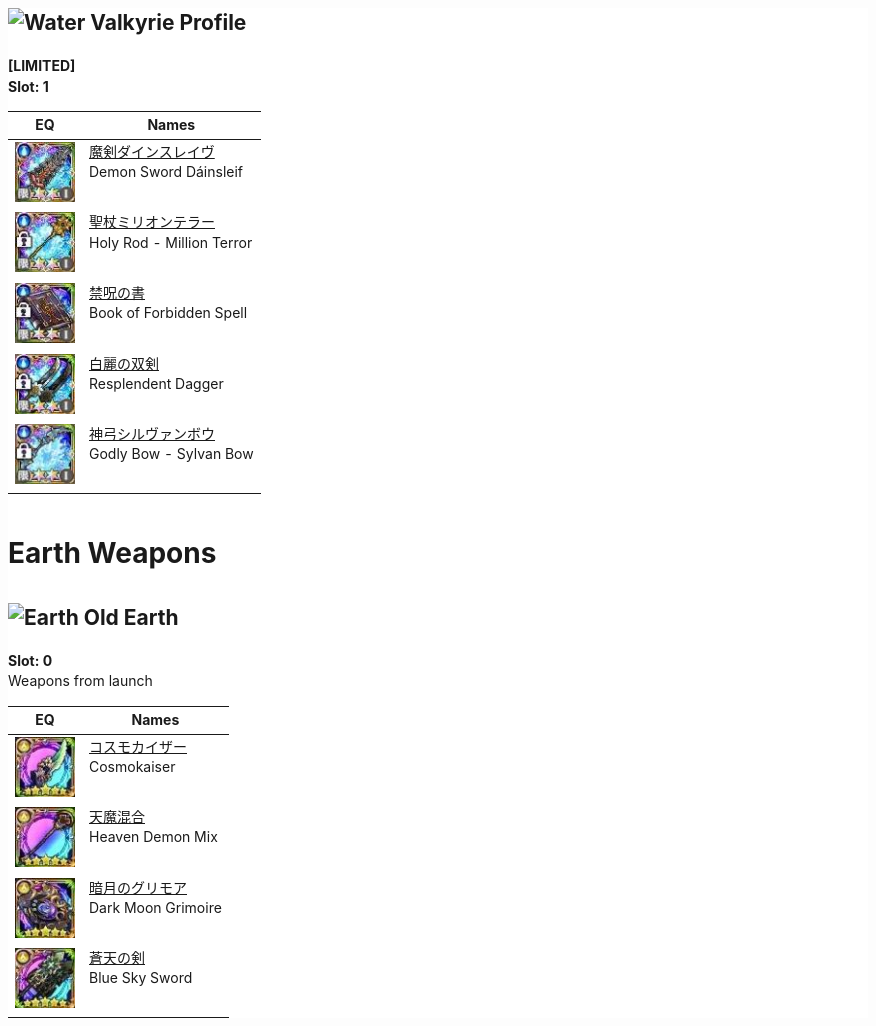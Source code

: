 
## <img src="https://caelum.s-ul.eu/Ei5MWQfu.png" width="25" alt="Water"> Valkyrie Profile
**[LIMITED]**<br>**Slot: 1**

EQ | Names
:-:|---
<img src="https://raw.githubusercontent.com/caelumff/bdfeguides/master/icons/Valkyrie1.jpg" width="60" alt="Sword"> | <a href="list-weapons.md#-water-swords">魔剣ダインスレイヴ</a><br>Demon Sword Dáinsleif
<img src="https://raw.githubusercontent.com/caelumff/bdfeguides/master/icons/Valkyrie2.jpg" width="60" alt="Rod"> | <a href="list-weapons.md#-water-rods">聖杖ミリオンテラー</a><br>Holy Rod - Million Terror
<img src="https://raw.githubusercontent.com/caelumff/bdfeguides/master/icons/Valkyrie3.jpg" width="60" alt="Book"> | <a href="list-weapons.md#-water-books">禁呪の書</a><br>Book of Forbidden Spell
<img src="https://raw.githubusercontent.com/caelumff/bdfeguides/master/icons/Valkyrie4.jpg" width="60" alt="Dagger"> | <a href="list-weapons.md#-water-daggers">白麗の双剣</a><br>Resplendent Dagger
<img src="https://raw.githubusercontent.com/caelumff/bdfeguides/master/icons/Valkyrie5.jpg" width="60" alt="Bow"> | <a href="list-weapons.md#-water-bows">神弓シルヴァンボウ</a><br>Godly Bow - Sylvan Bow


# Earth Weapons
## <img src="https://caelum.s-ul.eu/hLKNs6KH.png" width="25" alt="Earth"> Old Earth
**Slot: 0**<br>Weapons from launch

EQ | Names
:-:|---
<img src="https://raw.githubusercontent.com/caelumff/bdfeguides/master/icons/KNG3-1.jpg" width="60" alt="Sword"> | <a href="list-weapons.md#-earth-swords">コスモカイザー</a><br>Cosmokaiser
<img src="https://raw.githubusercontent.com/caelumff/bdfeguides/master/icons/BLM3-1.jpg" width="60" alt="Rod"> | <a href="list-weapons.md#-earth-rods">天魔混合</a><br>Heaven Demon Mix
<img src="https://raw.githubusercontent.com/caelumff/bdfeguides/master/icons/WHM3-1.jpg" width="60" alt="Book"> | <a href="list-weapons.md#-earth-books">暗月のグリモア</a><br>Dark Moon Grimoire
<img src="https://raw.githubusercontent.com/caelumff/bdfeguides/master/icons/THF3-1.jpg" width="60" alt="Dagger"> | <a href="list-weapons.md#-earth-daggers">蒼天の剣</a><br>Blue Sky Sword